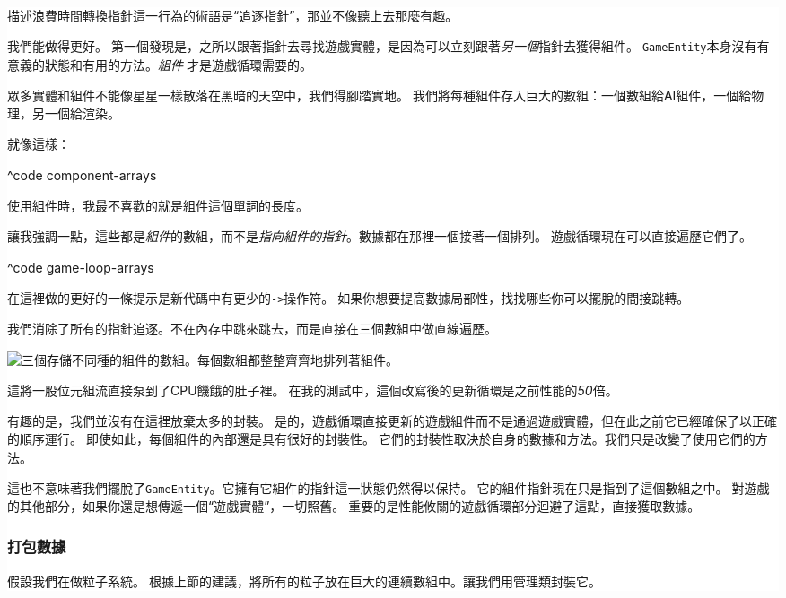 <aside name="chase">

描述浪費時間轉換指針這一行為的術語是“追逐指針”，那並不像聽上去那麼有趣。

</aside>

我們能做得更好。
第一個發現是，之所以跟著指針去尋找遊戲實體，是因為可以立刻跟著*另一個*指針去獲得組件。
`GameEntity`本身沒有有意義的狀態和有用的方法。*組件* 才是遊戲循環需要的。

眾多實體和組件不能像星星一樣散落在黑暗的天空中，我們得腳踏實地。
我們將每種組件存入巨大的數組：一個數組給AI組件，一個給物理，另一個給渲染。

就像這樣：

<span name="long-name"></span>

^code component-arrays

<aside name="long-name">

使用組件時，我最不喜歡的就是組件這個單詞的長度。

</aside>

讓我強調一點，這些都是*組件*的數組，而不是*指向組件的指針*。數據都在那裡一個接著一個排列。
遊戲循環現在可以直接遍歷它們了。

<span name="arrow"></span>

^code game-loop-arrays

<aside name="arrow">

在這裡做的更好的一條提示是新代碼中有更少的`->`操作符。
如果你想要提高數據局部性，找找哪些你可以擺脫的間接跳轉。

</aside>

我們消除了所有的指針追逐。不在內存中跳來跳去，而是直接在三個數組中做直線遍歷。

<img src="images/data-locality-component-arrays.png" alt="三個存儲不同種的組件的數組。每個數組都整整齊齊地排列著組件。" />

這將一股位元組流直接泵到了CPU饑餓的肚子裡。
在我的測試中，這個改寫後的更新循環是之前性能的*50*倍。

有趣的是，我們並沒有在這裡放棄太多的封裝。
是的，遊戲循環直接更新的遊戲組件而不是通過遊戲實體，但在此之前它已經確保了以正確的順序運行。
即使如此，每個組件的內部還是具有很好的封裝性。
它們的封裝性取決於自身的數據和方法。我們只是改變了使用它們的方法。

這也不意味著我們擺脫了`GameEntity`。它擁有它組件的指針這一狀態仍然得以保持。
它的組件指針現在只是指到了這個數組之中。
對遊戲的其他部分，如果你還是想傳遞一個“遊戲實體”，一切照舊。
重要的是性能攸關的遊戲循環部分迴避了這點，直接獲取數據。

### 打包數據

<span name="pool"></span>

假設我們在做粒子系統。
根據上節的建議，將所有的粒子放在巨大的連續數組中。讓我們用管理類封裝它。

